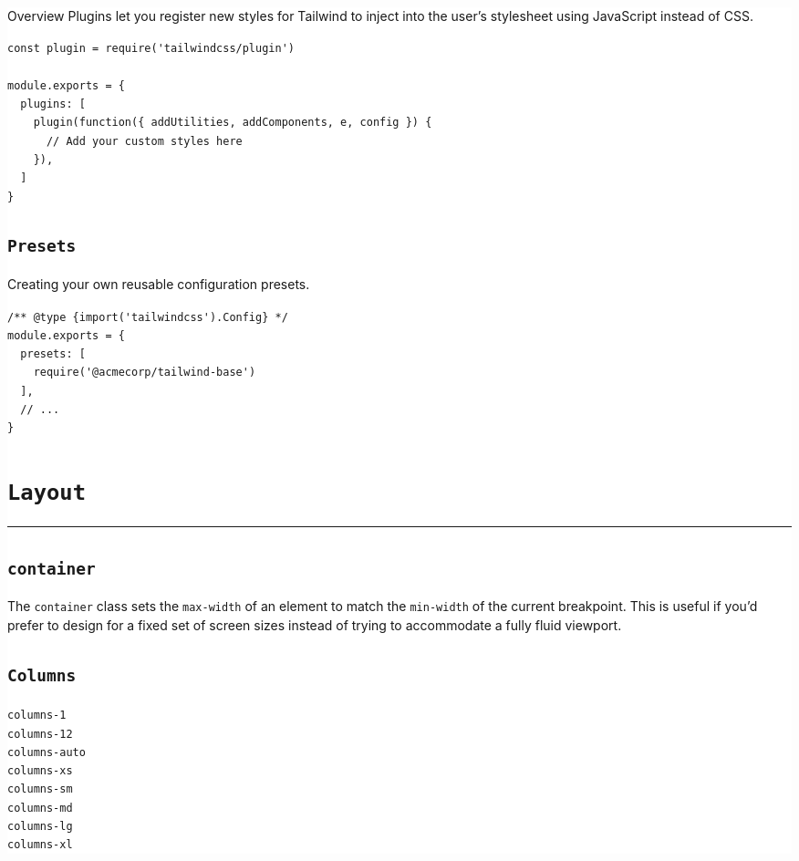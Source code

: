 Overview
Plugins let you register new styles for Tailwind to inject into the user’s stylesheet using JavaScript instead of CSS.

```
const plugin = require('tailwindcss/plugin')

module.exports = {
  plugins: [
    plugin(function({ addUtilities, addComponents, e, config }) {
      // Add your custom styles here
    }),
  ]
}
```

## `Presets`

Creating your own reusable configuration presets.

```
/** @type {import('tailwindcss').Config} */
module.exports = {
  presets: [
    require('@acmecorp/tailwind-base')
  ],
  // ...
}
```

# `Layout`

---

## `container`

The `container` class sets the `max-width` of an element to match the `min-width` of the current breakpoint. This is useful if you’d prefer to design for a fixed set of screen sizes instead of trying to accommodate a fully fluid viewport.

## `Columns`

```
columns-1
columns-12
columns-auto
columns-xs
columns-sm
columns-md
columns-lg
columns-xl
```
